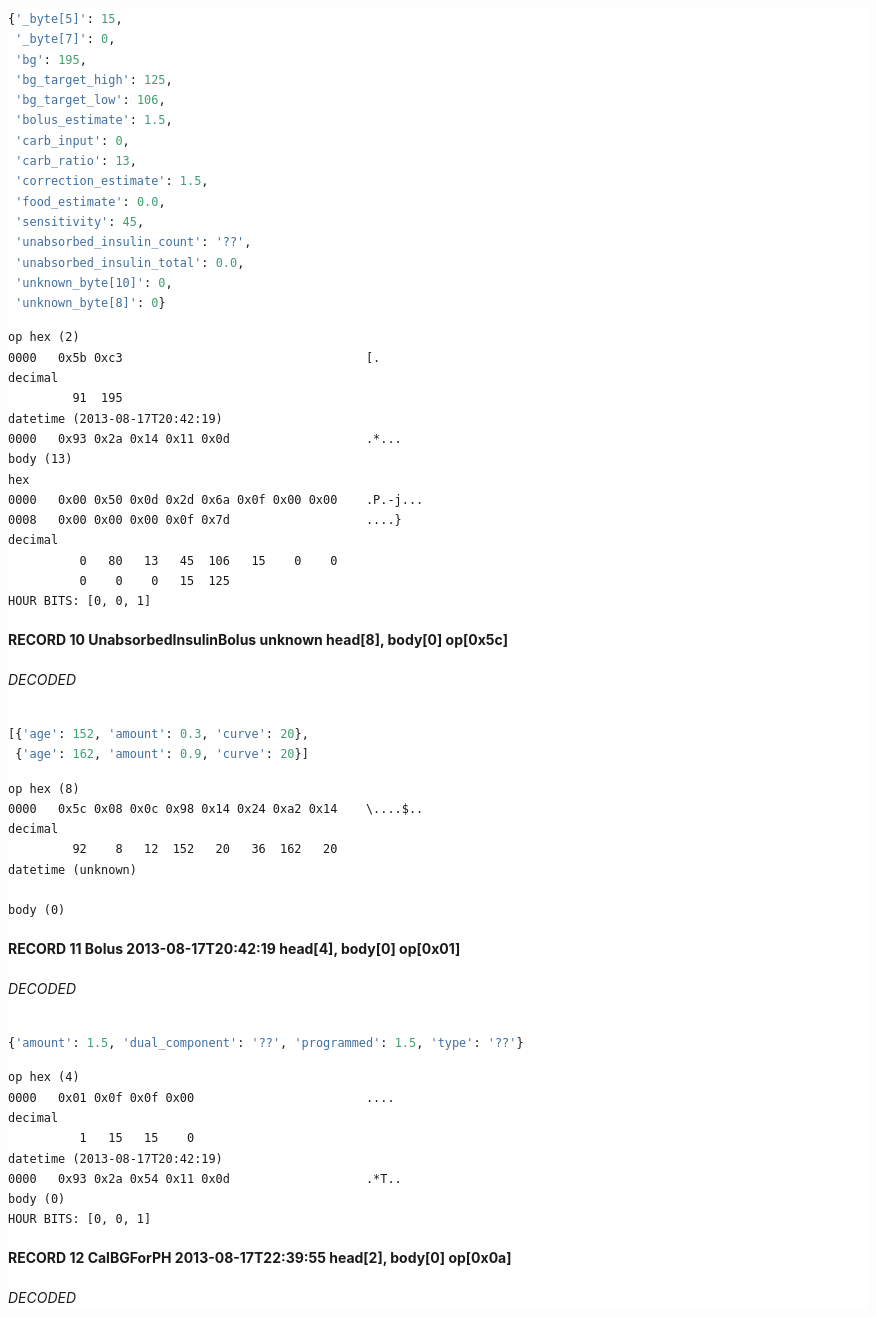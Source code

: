 ```python
{'_byte[5]': 15,
 '_byte[7]': 0,
 'bg': 195,
 'bg_target_high': 125,
 'bg_target_low': 106,
 'bolus_estimate': 1.5,
 'carb_input': 0,
 'carb_ratio': 13,
 'correction_estimate': 1.5,
 'food_estimate': 0.0,
 'sensitivity': 45,
 'unabsorbed_insulin_count': '??',
 'unabsorbed_insulin_total': 0.0,
 'unknown_byte[10]': 0,
 'unknown_byte[8]': 0}
```
    op hex (2)
    0000   0x5b 0xc3                                  [.
    decimal
             91  195
    datetime (2013-08-17T20:42:19)
    0000   0x93 0x2a 0x14 0x11 0x0d                   .*...
    body (13)
    hex
    0000   0x00 0x50 0x0d 0x2d 0x6a 0x0f 0x00 0x00    .P.-j...
    0008   0x00 0x00 0x00 0x0f 0x7d                   ....}
    decimal
              0   80   13   45  106   15    0    0
              0    0    0   15  125
    HOUR BITS: [0, 0, 1]
#### RECORD 10 UnabsorbedInsulinBolus unknown head[8], body[0] op[0x5c]
###### DECODED
```python
[{'age': 152, 'amount': 0.3, 'curve': 20},
 {'age': 162, 'amount': 0.9, 'curve': 20}]
```
    op hex (8)
    0000   0x5c 0x08 0x0c 0x98 0x14 0x24 0xa2 0x14    \....$..
    decimal
             92    8   12  152   20   36  162   20
    datetime (unknown)

    body (0)

#### RECORD 11 Bolus 2013-08-17T20:42:19 head[4], body[0] op[0x01]
###### DECODED
```python
{'amount': 1.5, 'dual_component': '??', 'programmed': 1.5, 'type': '??'}
```
    op hex (4)
    0000   0x01 0x0f 0x0f 0x00                        ....
    decimal
              1   15   15    0
    datetime (2013-08-17T20:42:19)
    0000   0x93 0x2a 0x54 0x11 0x0d                   .*T..
    body (0)
    HOUR BITS: [0, 0, 1]
#### RECORD 12 CalBGForPH 2013-08-17T22:39:55 head[2], body[0] op[0x0a]
###### DECODED
```python
```